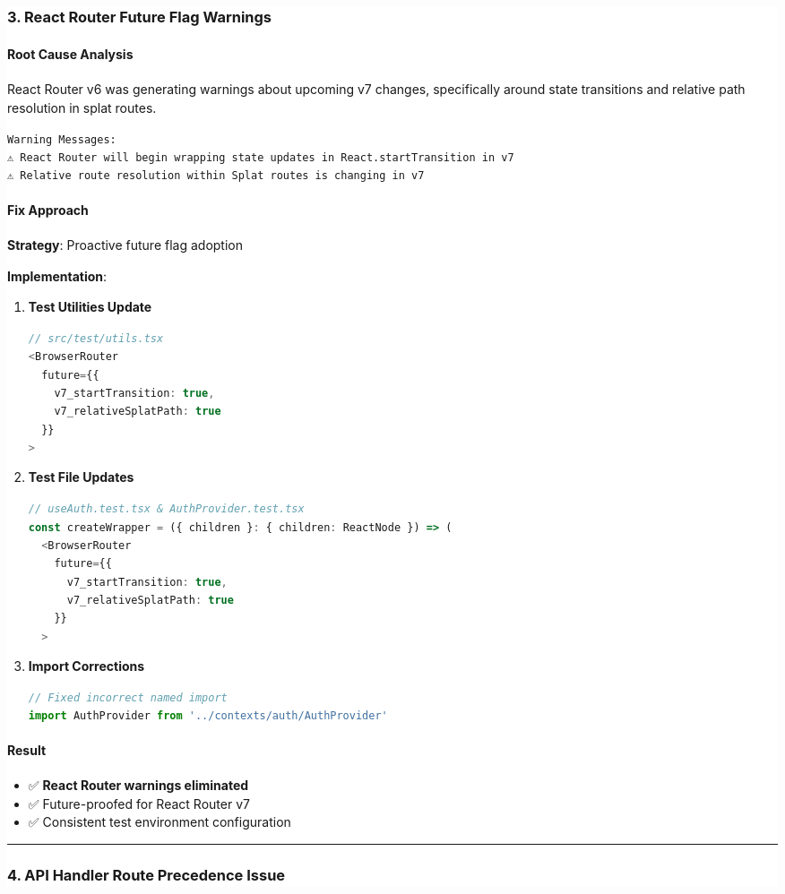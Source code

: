 
### 3. React Router Future Flag Warnings

#### **Root Cause Analysis**
React Router v6 was generating warnings about upcoming v7 changes, specifically around state transitions and relative path resolution in splat routes.

```
Warning Messages:
⚠️ React Router will begin wrapping state updates in React.startTransition in v7
⚠️ Relative route resolution within Splat routes is changing in v7
```

#### **Fix Approach**
**Strategy**: Proactive future flag adoption

**Implementation**:

1. **Test Utilities Update**
   ```typescript
   // src/test/utils.tsx
   <BrowserRouter
     future={{
       v7_startTransition: true,
       v7_relativeSplatPath: true
     }}
   >
   ```

2. **Test File Updates**
   ```typescript
   // useAuth.test.tsx & AuthProvider.test.tsx
   const createWrapper = ({ children }: { children: ReactNode }) => (
     <BrowserRouter
       future={{
         v7_startTransition: true,
         v7_relativeSplatPath: true
       }}
     >
   ```

3. **Import Corrections**
   ```typescript
   // Fixed incorrect named import
   import AuthProvider from '../contexts/auth/AuthProvider'
   ```

#### **Result**
- ✅ **React Router warnings eliminated**
- ✅ Future-proofed for React Router v7
- ✅ Consistent test environment configuration

---

### 4. API Handler Route Precedence Issue
